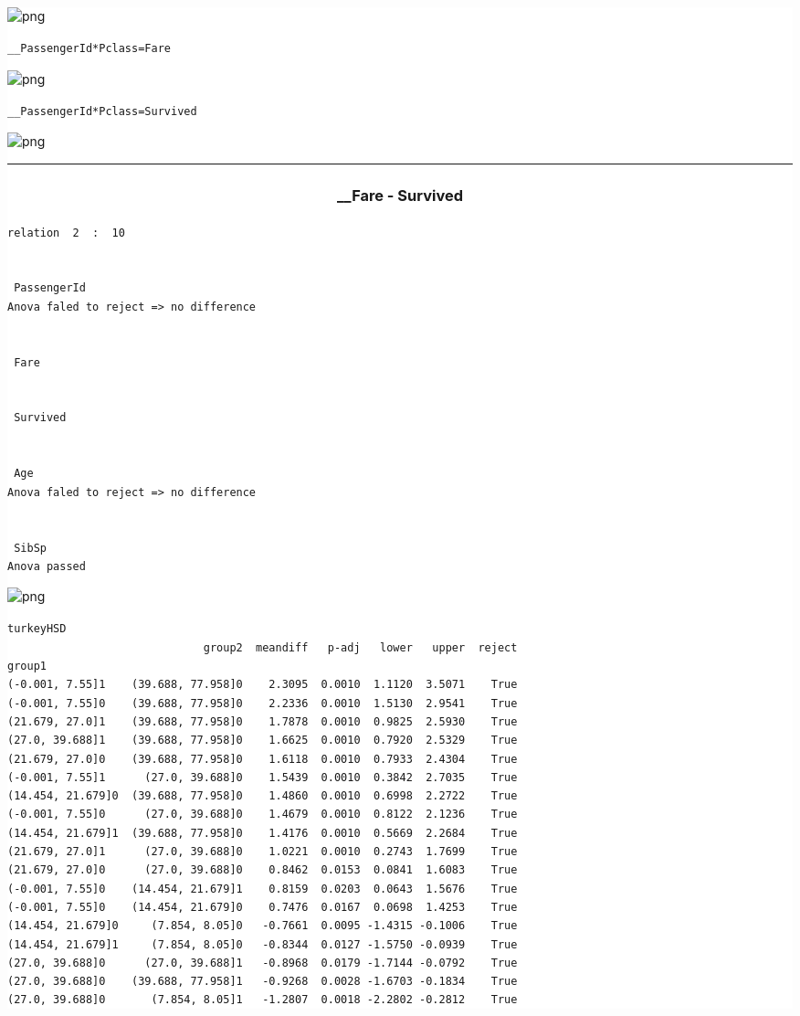 

![png](output_9_88.png)


    __PassengerId*Pclass=Fare



![png](output_9_90.png)


    __PassengerId*Pclass=Survived



![png](output_9_92.png)


    
     
    



<hr>



<h3 align="center">__Fare - Survived</h3>


    
      
    relation  2  :  10
    
    
     PassengerId
    Anova faled to reject => no difference 
    
    
     Fare
    
    
     Survived
    
    
     Age
    Anova faled to reject => no difference 
    
    
     SibSp
    Anova passed



![png](output_9_97.png)


    turkeyHSD
                                  group2  meandiff   p-adj   lower   upper  reject
    group1                                                                        
    (-0.001, 7.55]1    (39.688, 77.958]0    2.3095  0.0010  1.1120  3.5071    True
    (-0.001, 7.55]0    (39.688, 77.958]0    2.2336  0.0010  1.5130  2.9541    True
    (21.679, 27.0]1    (39.688, 77.958]0    1.7878  0.0010  0.9825  2.5930    True
    (27.0, 39.688]1    (39.688, 77.958]0    1.6625  0.0010  0.7920  2.5329    True
    (21.679, 27.0]0    (39.688, 77.958]0    1.6118  0.0010  0.7933  2.4304    True
    (-0.001, 7.55]1      (27.0, 39.688]0    1.5439  0.0010  0.3842  2.7035    True
    (14.454, 21.679]0  (39.688, 77.958]0    1.4860  0.0010  0.6998  2.2722    True
    (-0.001, 7.55]0      (27.0, 39.688]0    1.4679  0.0010  0.8122  2.1236    True
    (14.454, 21.679]1  (39.688, 77.958]0    1.4176  0.0010  0.5669  2.2684    True
    (21.679, 27.0]1      (27.0, 39.688]0    1.0221  0.0010  0.2743  1.7699    True
    (21.679, 27.0]0      (27.0, 39.688]0    0.8462  0.0153  0.0841  1.6083    True
    (-0.001, 7.55]0    (14.454, 21.679]1    0.8159  0.0203  0.0643  1.5676    True
    (-0.001, 7.55]0    (14.454, 21.679]0    0.7476  0.0167  0.0698  1.4253    True
    (14.454, 21.679]0     (7.854, 8.05]0   -0.7661  0.0095 -1.4315 -0.1006    True
    (14.454, 21.679]1     (7.854, 8.05]0   -0.8344  0.0127 -1.5750 -0.0939    True
    (27.0, 39.688]0      (27.0, 39.688]1   -0.8968  0.0179 -1.7144 -0.0792    True
    (27.0, 39.688]0    (39.688, 77.958]1   -0.9268  0.0028 -1.6703 -0.1834    True
    (27.0, 39.688]0       (7.854, 8.05]1   -1.2807  0.0018 -2.2802 -0.2812    True